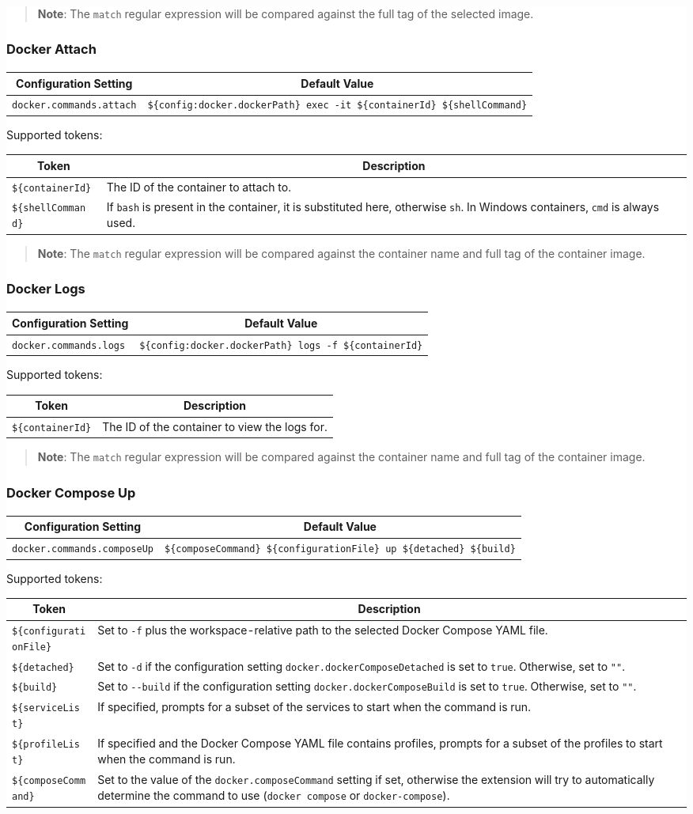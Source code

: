 > **Note**: The `match` regular expression will be compared against the full tag of the selected image.

### Docker Attach

| Configuration Setting | Default Value |
|--|--|
| `docker.commands.attach` | `${config:docker.dockerPath} exec -it ${containerId} ${shellCommand}`

Supported tokens:

| Token | Description |
| -- | -- |
| `${containerId}` | The ID of the container to attach to. |
| `${shellCommand}` | If `bash` is present in the container, it is substituted here, otherwise `sh`. In Windows containers, `cmd` is always used. |

> **Note**: The `match` regular expression will be compared against the container name and full tag of the container image.

### Docker Logs

| Configuration Setting | Default Value |
|--|--|
| `docker.commands.logs` | `${config:docker.dockerPath} logs -f ${containerId}`

Supported tokens:

| Token | Description |
| -- | -- |
| `${containerId}` | The ID of the container to view the logs for. |

> **Note**: The `match` regular expression will be compared against the container name and full tag of the container image.

### Docker Compose Up

| Configuration Setting | Default Value |
|--|--|
| `docker.commands.composeUp` | `${composeCommand} ${configurationFile} up ${detached} ${build}` |

Supported tokens:

| Token | Description |
| -- | -- |
| `${configurationFile}` | Set to `-f` plus the workspace-relative path to the selected Docker Compose YAML file. |
| `${detached}` | Set to `-d` if the configuration setting `docker.dockerComposeDetached` is set to `true`. Otherwise, set to `""`. |
| `${build}` | Set to `--build` if the configuration setting `docker.dockerComposeBuild` is set to `true`. Otherwise, set to `""`. |
| `${serviceList}` | If specified, prompts for a subset of the services to start when the command is run. |
| `${profileList}` | If specified and the Docker Compose YAML file contains profiles, prompts for a subset of the profiles to start when the command is run. |
| `${composeCommand}` | Set to the value of the `docker.composeCommand` setting if set, otherwise the extension will try to automatically determine the command to use (`docker compose` or `docker-compose`). |
